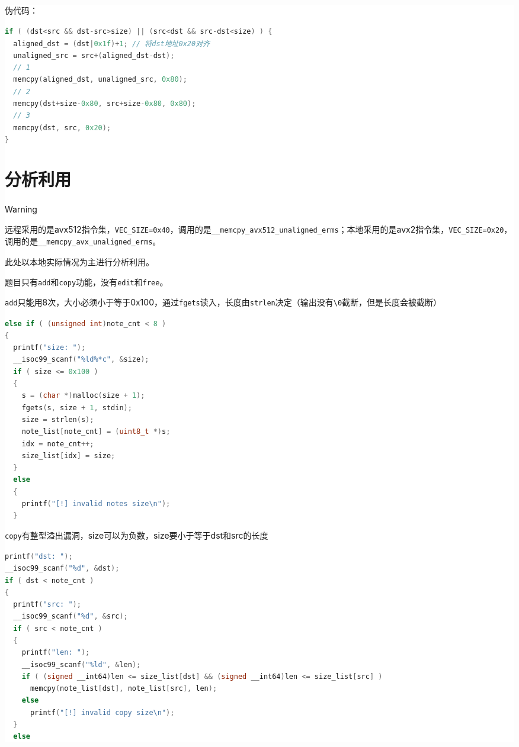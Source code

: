 伪代码：

```c
if ( (dst<src && dst-src>size) || (src<dst && src-dst<size) ) {
  aligned_dst = (dst|0x1f)+1; // 将dst地址0x20对齐
  unaligned_src = src+(aligned_dst-dst);
  // 1
  memcpy(aligned_dst, unaligned_src, 0x80);
  // 2
  memcpy(dst+size-0x80, src+size-0x80, 0x80);
  // 3
  memcpy(dst, src, 0x20);
}
```

# 分析利用

> [!warning]
>
> 远程采用的是avx512指令集，`VEC_SIZE=0x40`，调用的是`__memcpy_avx512_unaligned_erms`；本地采用的是avx2指令集，`VEC_SIZE=0x20`，调用的是`__memcpy_avx_unaligned_erms`。
>
> 此处以本地实际情况为主进行分析利用。

题目只有`add`和`copy`功能，没有`edit`和`free`。

`add`只能用8次，大小必须小于等于0x100，通过`fgets`读入，长度由`strlen`决定（输出没有`\0`截断，但是长度会被截断）

```c {hide =true}
else if ( (unsigned int)note_cnt < 8 )
{
  printf("size: ");
  __isoc99_scanf("%ld%*c", &size);
  if ( size <= 0x100 )
  {
    s = (char *)malloc(size + 1);
    fgets(s, size + 1, stdin);
    size = strlen(s);
    note_list[note_cnt] = (uint8_t *)s;
    idx = note_cnt++;
    size_list[idx] = size;
  }
  else
  {
    printf("[!] invalid notes size\n");
  }
```

`copy`有整型溢出漏洞，size可以为负数，size要小于等于dst和src的长度

```c {hide =true}
printf("dst: ");
__isoc99_scanf("%d", &dst);
if ( dst < note_cnt )
{
  printf("src: ");
  __isoc99_scanf("%d", &src);
  if ( src < note_cnt )
  {
    printf("len: ");
    __isoc99_scanf("%ld", &len);
    if ( (signed __int64)len <= size_list[dst] && (signed __int64)len <= size_list[src] )
      memcpy(note_list[dst], note_list[src], len);
    else
      printf("[!] invalid copy size\n");
  }
  else
```